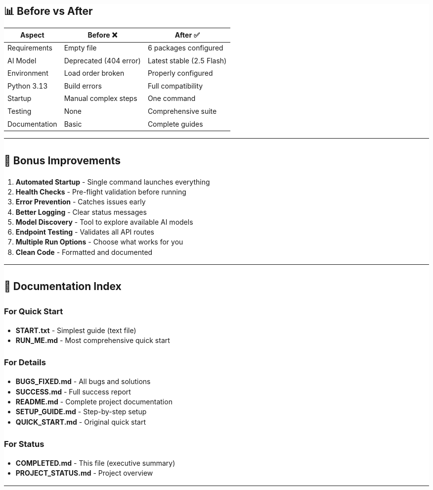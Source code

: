 
## 📊 Before vs After

| Aspect | Before ❌ | After ✅ |
|--------|----------|---------|
| Requirements | Empty file | 6 packages configured |
| AI Model | Deprecated (404 error) | Latest stable (2.5 Flash) |
| Environment | Load order broken | Properly configured |
| Python 3.13 | Build errors | Full compatibility |
| Startup | Manual complex steps | One command |
| Testing | None | Comprehensive suite |
| Documentation | Basic | Complete guides |

---

## 🎁 Bonus Improvements

1. **Automated Startup** - Single command launches everything
2. **Health Checks** - Pre-flight validation before running
3. **Error Prevention** - Catches issues early
4. **Better Logging** - Clear status messages
5. **Model Discovery** - Tool to explore available AI models
6. **Endpoint Testing** - Validates all API routes
7. **Multiple Run Options** - Choose what works for you
8. **Clean Code** - Formatted and documented

---

## 📖 Documentation Index

### For Quick Start
- **START.txt** - Simplest guide (text file)
- **RUN_ME.md** - Most comprehensive quick start

### For Details
- **BUGS_FIXED.md** - All bugs and solutions
- **SUCCESS.md** - Full success report
- **README.md** - Complete project documentation
- **SETUP_GUIDE.md** - Step-by-step setup
- **QUICK_START.md** - Original quick start

### For Status
- **COMPLETED.md** - This file (executive summary)
- **PROJECT_STATUS.md** - Project overview

---
